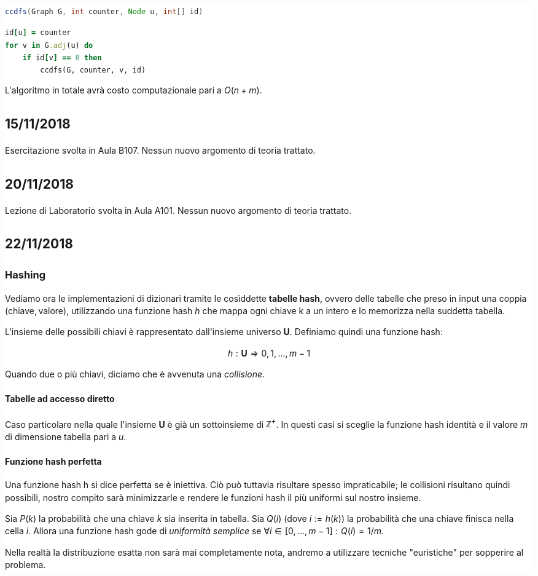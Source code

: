 ```Java
ccdfs(Graph G, int counter, Node u, int[] id)
```

```Ruby
id[u] = counter
for v in G.adj(u) do
    if id[v] == 0 then
        ccdfs(G, counter, v, id)
```

L'algoritmo in totale avrà costo computazionale pari a $O(n + m)$.

## 15/11/2018

Esercitazione svolta in Aula B107. Nessun nuovo argomento di teoria trattato.

## 20/11/2018

Lezione di Laboratorio svolta in Aula A101. Nessun nuovo argomento di teoria trattato.

## 22/11/2018

### Hashing

Vediamo ora le implementazioni di dizionari tramite le cosìddette **tabelle hash**, ovvero delle tabelle che preso in input una coppia $(\text{chiave}, \text{valore})$, utilizzando una funzione hash $h$ che mappa ogni chiave k a un intero e lo memorizza nella suddetta tabella.

L'insieme delle possibili chiavi è rappresentato dall'insieme universo $\mathbf{U}$. Definiamo quindi una funzione hash:

$$
h: \mathbf{U} \Rightarrow {0, 1, ..., m - 1}
$$

Quando due o più chiavi, diciamo che è avvenuta una *collisione*.

#### Tabelle ad accesso diretto

Caso particolare nella quale l'insieme $\mathbf{U}$ è già un sottoinsieme di $\mathbb{Z}^+$. In questi casi si sceglie la funzione hash identità e il valore $m$ di dimensione tabella pari a $u$.

#### Funzione hash perfetta

Una funzione hash h si dice perfetta se è iniettiva. Ciò può tuttavia risultare spesso impraticabile; le collisioni risultano quindi possibili, nostro compito sarà minimizzarle e rendere le funzioni hash il più uniformi sul nostro insieme.

Sia $P(k)$ la probabilità che una chiave $k$ sia inserita in tabella. Sia $Q(i)$ (dove $i := h(k)$) la probabilità che una chiave finisca nella cella $i$. Allora una funzione hash gode di *uniformità semplice* se $\forall i \in [0, ..., m-1]: Q(i) = 1/m$.

Nella realtà la distribuzione esatta non sarà mai completamente nota, andremo a utilizzare tecniche "euristiche" per sopperire al problema.
